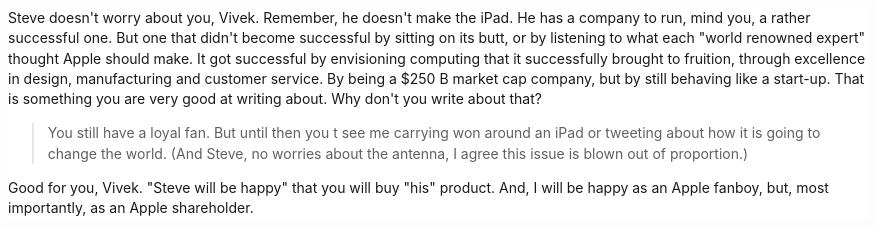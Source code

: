 Steve doesn't worry about you, Vivek. Remember, he doesn't make the iPad. He has a company to run, mind you, a rather successful one. But one that didn't become successful by sitting on its butt, or by listening to what each "world renowned expert" thought Apple should make. It got successful by envisioning computing that it successfully brought to fruition, through excellence in design, manufacturing and customer service. By being a $250 B market cap company, but by still behaving like a start-up. That is something you are very good at writing about. Why don't you write about that?

> You still have a loyal fan. But until then you t see me carrying won around an iPad or tweeting about how it is going to change the world. (And Steve, no worries about the antenna, I agree this issue is blown out of proportion.)

Good for you, Vivek. "Steve will be happy" that you will buy "his" product. And, I will be happy as an Apple fanboy, but, most importantly, as an Apple shareholder.

